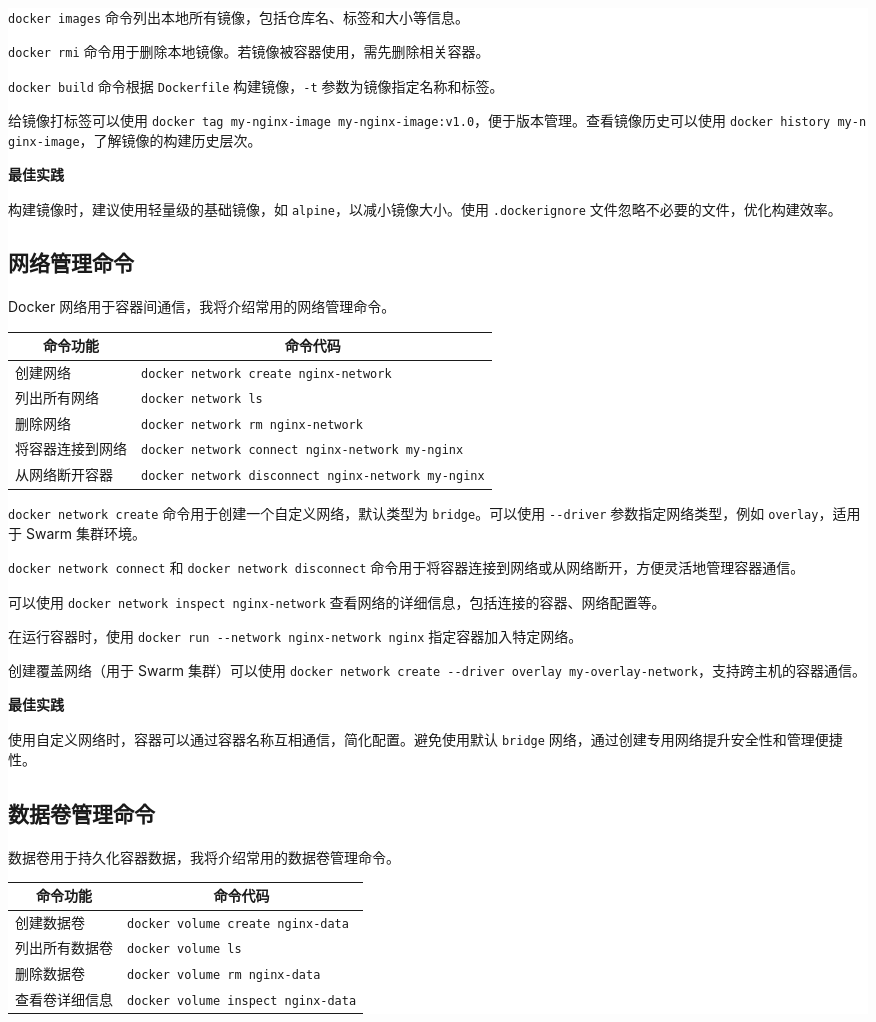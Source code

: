`docker images` 命令列出本地所有镜像，包括仓库名、标签和大小等信息。

`docker rmi` 命令用于删除本地镜像。若镜像被容器使用，需先删除相关容器。

`docker build` 命令根据 `Dockerfile` 构建镜像，`-t` 参数为镜像指定名称和标签。

给镜像打标签可以使用 `docker tag my-nginx-image my-nginx-image:v1.0`，便于版本管理。查看镜像历史可以使用 `docker history my-nginx-image`，了解镜像的构建历史层次。

**最佳实践**

构建镜像时，建议使用轻量级的基础镜像，如 `alpine`，以减小镜像大小。使用 `.dockerignore` 文件忽略不必要的文件，优化构建效率。

## 网络管理命令

Docker 网络用于容器间通信，我将介绍常用的网络管理命令。

| **命令功能**     | **命令代码**                                       |
| ---------------- | -------------------------------------------------- |
| 创建网络         | `docker network create nginx-network`              |
| 列出所有网络     | `docker network ls`                                |
| 删除网络         | `docker network rm nginx-network`                  |
| 将容器连接到网络 | `docker network connect nginx-network my-nginx`    |
| 从网络断开容器   | `docker network disconnect nginx-network my-nginx` |

`docker network create` 命令用于创建一个自定义网络，默认类型为 `bridge`。可以使用 `--driver` 参数指定网络类型，例如 `overlay`，适用于 Swarm 集群环境。

`docker network connect` 和 `docker network disconnect` 命令用于将容器连接到网络或从网络断开，方便灵活地管理容器通信。

可以使用 `docker network inspect nginx-network` 查看网络的详细信息，包括连接的容器、网络配置等。

在运行容器时，使用 `docker run --network nginx-network nginx` 指定容器加入特定网络。

创建覆盖网络（用于 Swarm 集群）可以使用 `docker network create --driver overlay my-overlay-network`，支持跨主机的容器通信。

**最佳实践**

使用自定义网络时，容器可以通过容器名称互相通信，简化配置。避免使用默认 `bridge` 网络，通过创建专用网络提升安全性和管理便捷性。

## 数据卷管理命令

数据卷用于持久化容器数据，我将介绍常用的数据卷管理命令。

| **命令功能**   | **命令代码**                       |
| -------------- | ---------------------------------- |
| 创建数据卷     | `docker volume create nginx-data`  |
| 列出所有数据卷 | `docker volume ls`                 |
| 删除数据卷     | `docker volume rm nginx-data`      |
| 查看卷详细信息 | `docker volume inspect nginx-data` |
